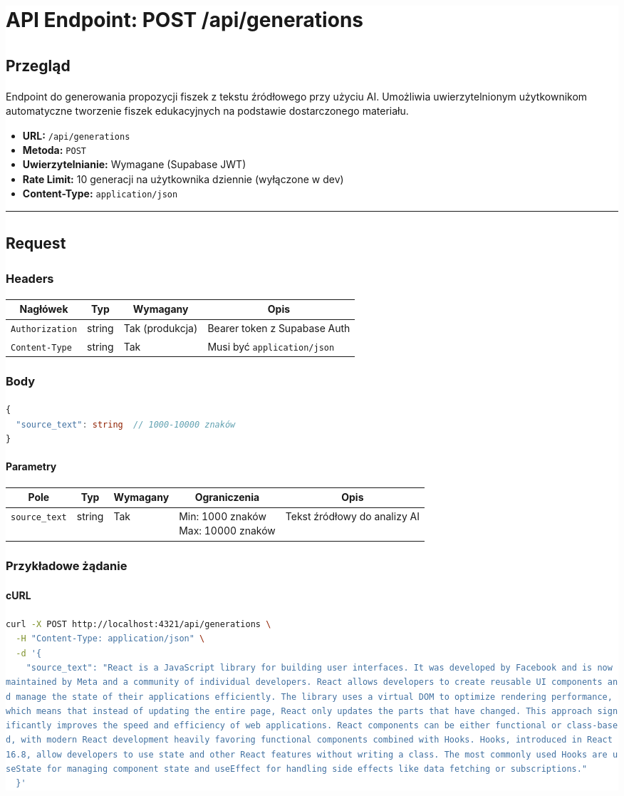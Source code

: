 # API Endpoint: POST /api/generations

## Przegląd

Endpoint do generowania propozycji fiszek z tekstu źródłowego przy użyciu AI. Umożliwia uwierzytelnionym użytkownikom automatyczne tworzenie fiszek edukacyjnych na podstawie dostarczonego materiału.

- **URL:** `/api/generations`
- **Metoda:** `POST`
- **Uwierzytelnianie:** Wymagane (Supabase JWT)
- **Rate Limit:** 10 generacji na użytkownika dziennie (wyłączone w dev)
- **Content-Type:** `application/json`

---

## Request

### Headers

| Nagłówek | Typ | Wymagany | Opis |
|----------|-----|----------|------|
| `Authorization` | string | Tak (produkcja) | Bearer token z Supabase Auth |
| `Content-Type` | string | Tak | Musi być `application/json` |

### Body

```typescript
{
  "source_text": string  // 1000-10000 znaków
}
```

#### Parametry

| Pole | Typ | Wymagany | Ograniczenia | Opis |
|------|-----|----------|--------------|------|
| `source_text` | string | Tak | Min: 1000 znaków<br>Max: 10000 znaków | Tekst źródłowy do analizy AI |

### Przykładowe żądanie

#### cURL

```bash
curl -X POST http://localhost:4321/api/generations \
  -H "Content-Type: application/json" \
  -d '{
    "source_text": "React is a JavaScript library for building user interfaces. It was developed by Facebook and is now maintained by Meta and a community of individual developers. React allows developers to create reusable UI components and manage the state of their applications efficiently. The library uses a virtual DOM to optimize rendering performance, which means that instead of updating the entire page, React only updates the parts that have changed. This approach significantly improves the speed and efficiency of web applications. React components can be either functional or class-based, with modern React development heavily favoring functional components combined with Hooks. Hooks, introduced in React 16.8, allow developers to use state and other React features without writing a class. The most commonly used Hooks are useState for managing component state and useEffect for handling side effects like data fetching or subscriptions."
  }'
```
